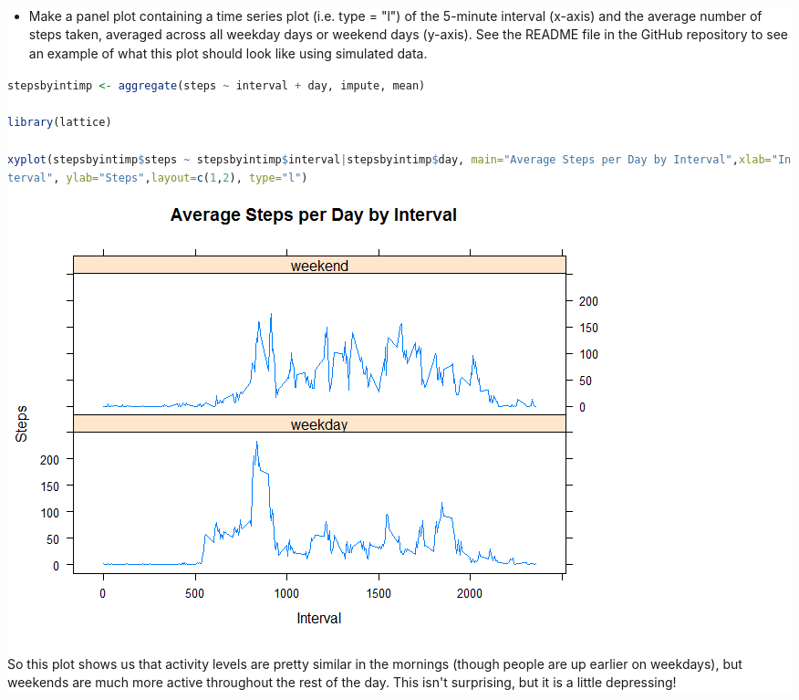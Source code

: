 - Make a panel plot containing a time series plot (i.e. type = "l") of the 5-minute interval (x-axis) and the average number of steps taken, averaged across all weekday days or weekend days (y-axis). See the README file in the GitHub repository to see an example of what this plot should look like using simulated data.


```r
stepsbyintimp <- aggregate(steps ~ interval + day, impute, mean)

library(lattice)

xyplot(stepsbyintimp$steps ~ stepsbyintimp$interval|stepsbyintimp$day, main="Average Steps per Day by Interval",xlab="Interval", ylab="Steps",layout=c(1,2), type="l")
```

![](PA1_template_files/figure-html/unnamed-chunk-12-1.png)

So this plot shows us that activity levels are pretty similar in the mornings (though people are up earlier on weekdays), but weekends are much more active throughout the rest of the day.  This isn't surprising, but it is a little depressing! 
